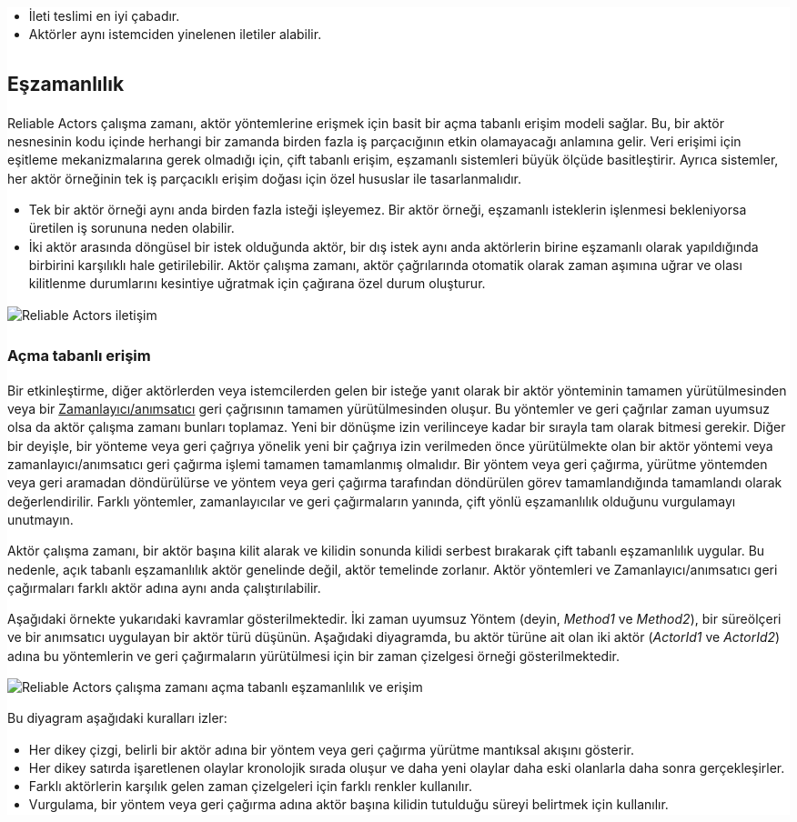* İleti teslimi en iyi çabadır.
* Aktörler aynı istemciden yinelenen iletiler alabilir.

## <a name="concurrency"></a>Eşzamanlılık
Reliable Actors çalışma zamanı, aktör yöntemlerine erişmek için basit bir açma tabanlı erişim modeli sağlar. Bu, bir aktör nesnesinin kodu içinde herhangi bir zamanda birden fazla iş parçacığının etkin olamayacağı anlamına gelir. Veri erişimi için eşitleme mekanizmalarına gerek olmadığı için, çift tabanlı erişim, eşzamanlı sistemleri büyük ölçüde basitleştirir. Ayrıca sistemler, her aktör örneğinin tek iş parçacıklı erişim doğası için özel hususlar ile tasarlanmalıdır.

* Tek bir aktör örneği aynı anda birden fazla isteği işleyemez. Bir aktör örneği, eşzamanlı isteklerin işlenmesi bekleniyorsa üretilen iş sorununa neden olabilir.
* İki aktör arasında döngüsel bir istek olduğunda aktör, bir dış istek aynı anda aktörlerin birine eşzamanlı olarak yapıldığında birbirini karşılıklı hale getirilebilir. Aktör çalışma zamanı, aktör çağrılarında otomatik olarak zaman aşımına uğrar ve olası kilitlenme durumlarını kesintiye uğratmak için çağırana özel durum oluşturur.

![Reliable Actors iletişim][3]

### <a name="turn-based-access"></a>Açma tabanlı erişim
Bir etkinleştirme, diğer aktörlerden veya istemcilerden gelen bir isteğe yanıt olarak bir aktör yönteminin tamamen yürütülmesinden veya bir [Zamanlayıcı/anımsatıcı](service-fabric-reliable-actors-timers-reminders.md) geri çağrısının tamamen yürütülmesinden oluşur. Bu yöntemler ve geri çağrılar zaman uyumsuz olsa da aktör çalışma zamanı bunları toplamaz. Yeni bir dönüşme izin verilinceye kadar bir sırayla tam olarak bitmesi gerekir. Diğer bir deyişle, bir yönteme veya geri çağrıya yönelik yeni bir çağrıya izin verilmeden önce yürütülmekte olan bir aktör yöntemi veya zamanlayıcı/anımsatıcı geri çağırma işlemi tamamen tamamlanmış olmalıdır. Bir yöntem veya geri çağırma, yürütme yöntemden veya geri aramadan döndürülürse ve yöntem veya geri çağırma tarafından döndürülen görev tamamlandığında tamamlandı olarak değerlendirilir. Farklı yöntemler, zamanlayıcılar ve geri çağırmaların yanında, çift yönlü eşzamanlılık olduğunu vurgulamayı unutmayın.

Aktör çalışma zamanı, bir aktör başına kilit alarak ve kilidin sonunda kilidi serbest bırakarak çift tabanlı eşzamanlılık uygular. Bu nedenle, açık tabanlı eşzamanlılık aktör genelinde değil, aktör temelinde zorlanır. Aktör yöntemleri ve Zamanlayıcı/anımsatıcı geri çağırmaları farklı aktör adına aynı anda çalıştırılabilir.

Aşağıdaki örnekte yukarıdaki kavramlar gösterilmektedir. İki zaman uyumsuz Yöntem (deyin, *Method1* ve *Method2*), bir süreölçeri ve bir anımsatıcı uygulayan bir aktör türü düşünün. Aşağıdaki diyagramda, bu aktör türüne ait olan iki aktör (*ActorId1* ve *ActorId2*) adına bu yöntemlerin ve geri çağırmaların yürütülmesi için bir zaman çizelgesi örneği gösterilmektedir.

![Reliable Actors çalışma zamanı açma tabanlı eşzamanlılık ve erişim][1]

Bu diyagram aşağıdaki kuralları izler:

* Her dikey çizgi, belirli bir aktör adına bir yöntem veya geri çağırma yürütme mantıksal akışını gösterir.
* Her dikey satırda işaretlenen olaylar kronolojik sırada oluşur ve daha yeni olaylar daha eski olanlarla daha sonra gerçekleşirler.
* Farklı aktörlerin karşılık gelen zaman çizelgeleri için farklı renkler kullanılır.
* Vurgulama, bir yöntem veya geri çağırma adına aktör başına kilidin tutulduğu süreyi belirtmek için kullanılır.


[1]: ./media/service-fabric-reliable-actors-introduction/concurrency.png
[2]: ./media/service-fabric-reliable-actors-introduction/distribution.png
[3]: ./media/service-fabric-reliable-actors-introduction/actor-communication.png